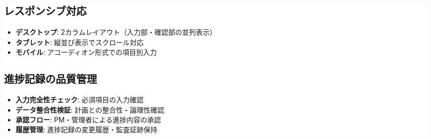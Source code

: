 ## レスポンシブ対応
- **デスクトップ**: 2カラムレイアウト（入力部・確認部の並列表示）
- **タブレット**: 縦並び表示でスクロール対応
- **モバイル**: アコーディオン形式での項目別入力

## 進捗記録の品質管理
- **入力完全性チェック**: 必須項目の入力確認
- **データ整合性検証**: 計画との整合性・論理性確認
- **承認フロー**: PM・管理者による進捗内容の承認
- **履歴管理**: 進捗記録の変更履歴・監査証跡保持